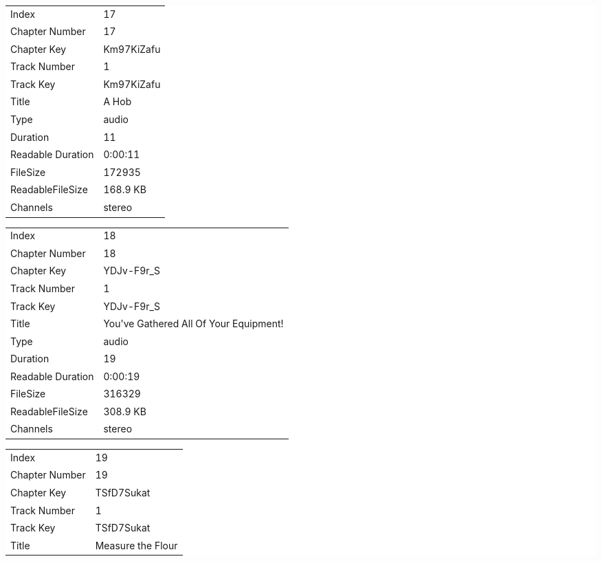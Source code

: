 |  |  |
| - | - |
| Index | 17 |
| Chapter Number | 17 |
| Chapter Key | Km97KiZafu |
| Track Number | 1 |
| Track Key | Km97KiZafu |
| Title | A Hob |
| Type | audio |
| Duration | 11 |
| Readable Duration | 0:00:11 |
| FileSize | 172935 |
| ReadableFileSize | 168.9 KB |
| Channels | stereo |

|  |  |
| - | - |
| Index | 18 |
| Chapter Number | 18 |
| Chapter Key | YDJv-F9r_S |
| Track Number | 1 |
| Track Key | YDJv-F9r_S |
| Title | You've Gathered All Of Your Equipment! |
| Type | audio |
| Duration | 19 |
| Readable Duration | 0:00:19 |
| FileSize | 316329 |
| ReadableFileSize | 308.9 KB |
| Channels | stereo |

|  |  |
| - | - |
| Index | 19 |
| Chapter Number | 19 |
| Chapter Key | TSfD7Sukat |
| Track Number | 1 |
| Track Key | TSfD7Sukat |
| Title | Measure the Flour |
